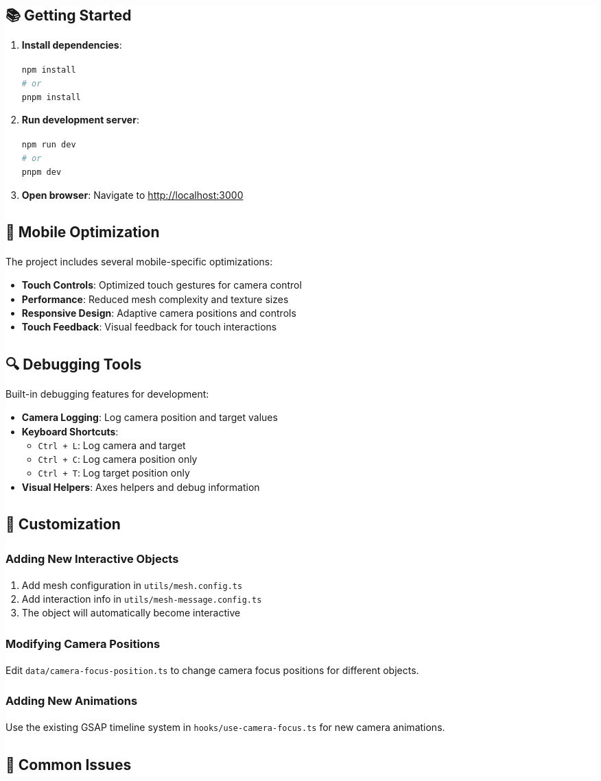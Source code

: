 ## 📚 Getting Started

1. **Install dependencies**:
   ```bash
   npm install
   # or
   pnpm install
   ```

2. **Run development server**:
   ```bash
   npm run dev
   # or
   pnpm dev
   ```

3. **Open browser**: Navigate to [http://localhost:3000](http://localhost:3000)

## 📱 Mobile Optimization

The project includes several mobile-specific optimizations:

- **Touch Controls**: Optimized touch gestures for camera control
- **Performance**: Reduced mesh complexity and texture sizes
- **Responsive Design**: Adaptive camera positions and controls
- **Touch Feedback**: Visual feedback for touch interactions

## 🔍 Debugging Tools

Built-in debugging features for development:

- **Camera Logging**: Log camera position and target values
- **Keyboard Shortcuts**: 
  - `Ctrl + L`: Log camera and target
  - `Ctrl + C`: Log camera position only
  - `Ctrl + T`: Log target position only
- **Visual Helpers**: Axes helpers and debug information

## 🎨 Customization

### Adding New Interactive Objects
1. Add mesh configuration in `utils/mesh.config.ts`
2. Add interaction info in `utils/mesh-message.config.ts`
3. The object will automatically become interactive

### Modifying Camera Positions
Edit `data/camera-focus-position.ts` to change camera focus positions for different objects.

### Adding New Animations
Use the existing GSAP timeline system in `hooks/use-camera-focus.ts` for new camera animations.

## 🐛 Common Issues
